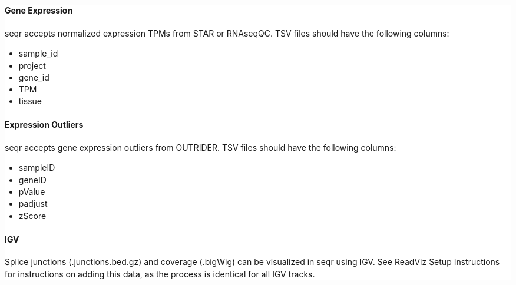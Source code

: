 #### Gene Expression

seqr accepts normalized expression TPMs from STAR or RNAseqQC. TSV files should have the following columns:

- sample_id
- project
- gene_id
- TPM
- tissue

#### Expression Outliers

seqr accepts gene expression outliers from OUTRIDER.  TSV files should have the following columns:

- sampleID
- geneID
- pValue
- padjust
- zScore

#### IGV

Splice junctions (.junctions.bed.gz) and coverage (.bigWig) can be visualized in seqr using IGV.
See [ReadViz Setup Instructions](https://github.com/broadinstitute/seqr/blob/master/deploy/READVIZ_SETUP.md) for 
instructions on adding this data, as the process is identical for all IGV tracks. 
